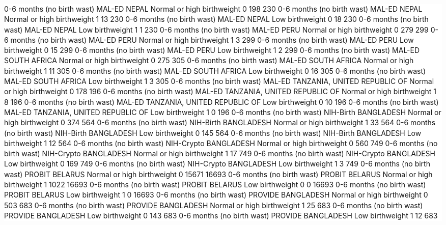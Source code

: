 0-6 months (no birth wast)    MAL-ED           NEPAL                          Normal or high birthweight              0      198     230
0-6 months (no birth wast)    MAL-ED           NEPAL                          Normal or high birthweight              1       13     230
0-6 months (no birth wast)    MAL-ED           NEPAL                          Low birthweight                         0       18     230
0-6 months (no birth wast)    MAL-ED           NEPAL                          Low birthweight                         1        1     230
0-6 months (no birth wast)    MAL-ED           PERU                           Normal or high birthweight              0      279     299
0-6 months (no birth wast)    MAL-ED           PERU                           Normal or high birthweight              1        3     299
0-6 months (no birth wast)    MAL-ED           PERU                           Low birthweight                         0       15     299
0-6 months (no birth wast)    MAL-ED           PERU                           Low birthweight                         1        2     299
0-6 months (no birth wast)    MAL-ED           SOUTH AFRICA                   Normal or high birthweight              0      275     305
0-6 months (no birth wast)    MAL-ED           SOUTH AFRICA                   Normal or high birthweight              1       11     305
0-6 months (no birth wast)    MAL-ED           SOUTH AFRICA                   Low birthweight                         0       16     305
0-6 months (no birth wast)    MAL-ED           SOUTH AFRICA                   Low birthweight                         1        3     305
0-6 months (no birth wast)    MAL-ED           TANZANIA, UNITED REPUBLIC OF   Normal or high birthweight              0      178     196
0-6 months (no birth wast)    MAL-ED           TANZANIA, UNITED REPUBLIC OF   Normal or high birthweight              1        8     196
0-6 months (no birth wast)    MAL-ED           TANZANIA, UNITED REPUBLIC OF   Low birthweight                         0       10     196
0-6 months (no birth wast)    MAL-ED           TANZANIA, UNITED REPUBLIC OF   Low birthweight                         1        0     196
0-6 months (no birth wast)    NIH-Birth        BANGLADESH                     Normal or high birthweight              0      374     564
0-6 months (no birth wast)    NIH-Birth        BANGLADESH                     Normal or high birthweight              1       33     564
0-6 months (no birth wast)    NIH-Birth        BANGLADESH                     Low birthweight                         0      145     564
0-6 months (no birth wast)    NIH-Birth        BANGLADESH                     Low birthweight                         1       12     564
0-6 months (no birth wast)    NIH-Crypto       BANGLADESH                     Normal or high birthweight              0      560     749
0-6 months (no birth wast)    NIH-Crypto       BANGLADESH                     Normal or high birthweight              1       17     749
0-6 months (no birth wast)    NIH-Crypto       BANGLADESH                     Low birthweight                         0      169     749
0-6 months (no birth wast)    NIH-Crypto       BANGLADESH                     Low birthweight                         1        3     749
0-6 months (no birth wast)    PROBIT           BELARUS                        Normal or high birthweight              0    15671   16693
0-6 months (no birth wast)    PROBIT           BELARUS                        Normal or high birthweight              1     1022   16693
0-6 months (no birth wast)    PROBIT           BELARUS                        Low birthweight                         0        0   16693
0-6 months (no birth wast)    PROBIT           BELARUS                        Low birthweight                         1        0   16693
0-6 months (no birth wast)    PROVIDE          BANGLADESH                     Normal or high birthweight              0      503     683
0-6 months (no birth wast)    PROVIDE          BANGLADESH                     Normal or high birthweight              1       25     683
0-6 months (no birth wast)    PROVIDE          BANGLADESH                     Low birthweight                         0      143     683
0-6 months (no birth wast)    PROVIDE          BANGLADESH                     Low birthweight                         1       12     683